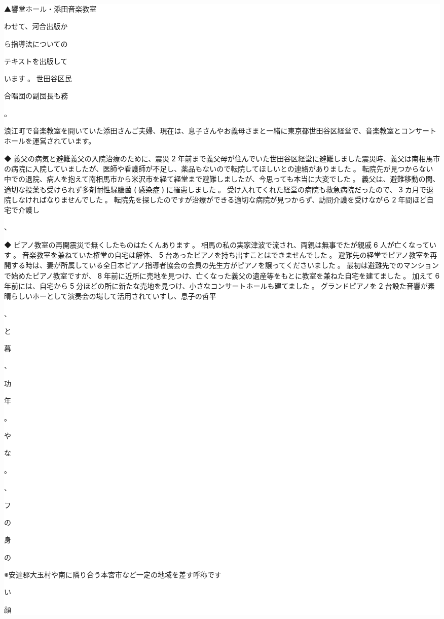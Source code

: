 ▲響堂ホール・添田音楽教室

わせて、河合出版か

ら指導法についての

テキストを出版して

います 。 世田谷区民

合唱団の副団長も務

。

浪江町で音楽教室を開いていた添田さんご夫婦、現在は、息子さんやお義母さまと一緒に東京都世田谷区経堂で、音楽教室とコンサートホールを運営されています。

◆ 義父の病気と避難義父の入院治療のために、震災 2 年前まで義父母が住んでいた世田谷区経堂に避難しました震災時、義父は南相馬市の病院に入院していましたが、医師や看護師が不足し、薬品もないので転院してほしいとの連絡がありました 。 転院先が見つからない中での退院、病人を抱えて南相馬市から米沢市を経て経堂まで避難しましたが、今思っても本当に大変でした 。 義父は、避難移動の間、適切な投薬も受けられず多剤耐性緑膿菌 ( 感染症 ) に罹患しました 。 受け入れてくれた経堂の病院も救急病院だったので、 3 カ月で退院しなければなりませんでした 。 転院先を探したのですが治療ができる適切な病院が見つからず、訪問介護を受けながら 2 年間ほど自宅で介護し

、

◆ ピアノ教室の再開震災で無くしたものはたくんあります 。 相馬の私の実家津波で流され、両親は無事でたが親戚 6 人が亡くなっていす 。 音楽教室を兼ねていた権堂の自宅は解体、 5 台あったピアノを持ち出すことはできませんでした 。 避難先の経堂でピアノ教室を再開する時は、妻が所属している全日本ピアノ指導者協会の会員の先生方がピアノを譲ってくださいました 。 最初は避難先でのマンションで始めたピアノ教室ですが、 8 年前に近所に売地を見つけ、亡くなった義父の遺産等をもとに教室を兼ねた自宅を建てました 。 加えて 6 年前には、自宅から 5 分ほどの所に新たな売地を見つけ、小さなコンサートホールも建てました 。 グランドピアノを 2 台設た音響が素晴らしいホーとして演奏会の場して活用されていすし、息子の哲平

、

と

暮

、

功

年

。

や

な

。

、

フ

の

身

の

※安達郡大玉村や南に隣り合う本宮市など一定の地域を差す呼称です

い

顔
